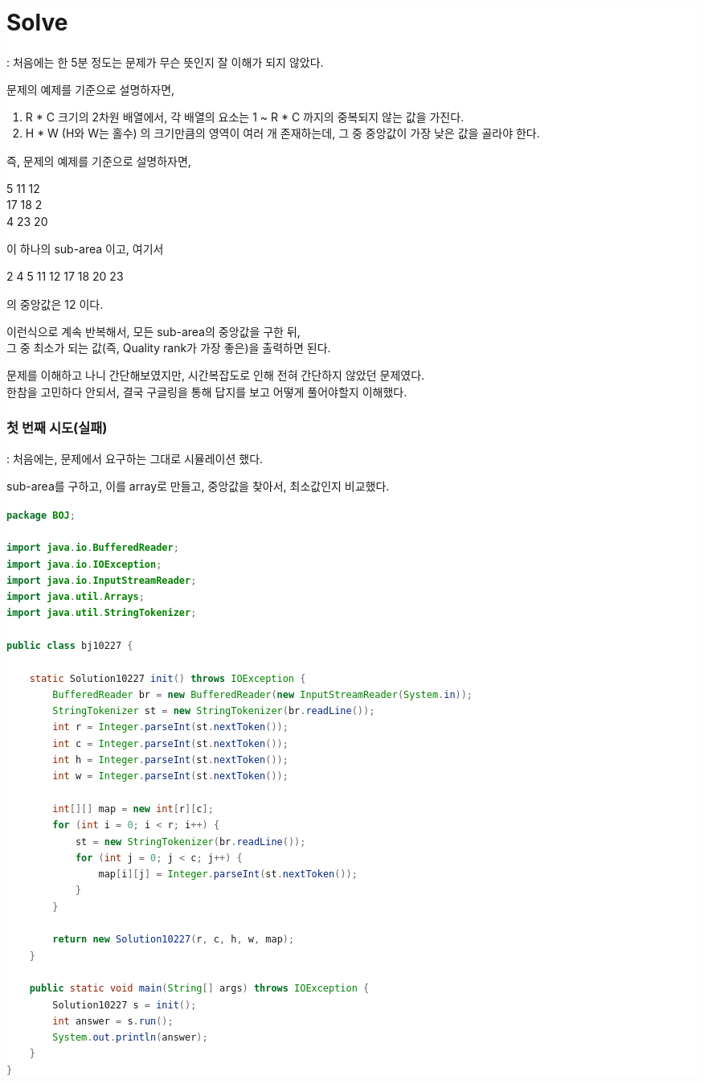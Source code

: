 
# Solve
: 처음에는 한 5분 정도는 문제가 무슨 뜻인지 잘 이해가 되지 않았다.

문제의 예제를 기준으로 설명하자면,  
1. R * C 크기의 2차원 배열에서, 각 배열의 요소는 1 ~ R * C 까지의 중복되지 않는 값을 가진다.  
2. H * W (H와 W는 홀수) 의 크기만큼의 영역이 여러 개 존재하는데, 그 중 중앙값이 가장 낮은 값을 골라야 한다.

즉, 문제의 예제를 기준으로 설명하자면,  

5 11 12  
17 18 2  
4 23 20  

이 하나의 sub-area 이고, 여기서   

2 4 5 11 12 17 18 20 23 

의 중앙값은 12 이다.

이런식으로 계속 반복해서, 모든 sub-area의 중앙값을 구한 뒤,  
그 중 최소가 되는 값(즉, Quality rank가 가장 좋은)을 출력하면 된다.

문제를 이해하고 나니 간단해보였지만, 시간복잡도로 인해 전혀 간단하지 않았던 문제였다.  
한참을 고민하다 안되서, 결국 구글링을 통해 답지를 보고 어떻게 풀어야할지 이해했다.

### 첫 번째 시도(실패)
: 처음에는, 문제에서 요구하는 그대로 시뮬레이션 했다.

sub-area를 구하고, 이를 array로 만들고, 중앙값을 찾아서, 최소값인지 비교했다.  

```java
package BOJ;

import java.io.BufferedReader;
import java.io.IOException;
import java.io.InputStreamReader;
import java.util.Arrays;
import java.util.StringTokenizer;

public class bj10227 {

    static Solution10227 init() throws IOException {
        BufferedReader br = new BufferedReader(new InputStreamReader(System.in));
        StringTokenizer st = new StringTokenizer(br.readLine());
        int r = Integer.parseInt(st.nextToken());
        int c = Integer.parseInt(st.nextToken());
        int h = Integer.parseInt(st.nextToken());
        int w = Integer.parseInt(st.nextToken());

        int[][] map = new int[r][c];
        for (int i = 0; i < r; i++) {
            st = new StringTokenizer(br.readLine());
            for (int j = 0; j < c; j++) {
                map[i][j] = Integer.parseInt(st.nextToken());
            }
        }

        return new Solution10227(r, c, h, w, map);
    }

    public static void main(String[] args) throws IOException {
        Solution10227 s = init();
        int answer = s.run();
        System.out.println(answer);
    }
}
```